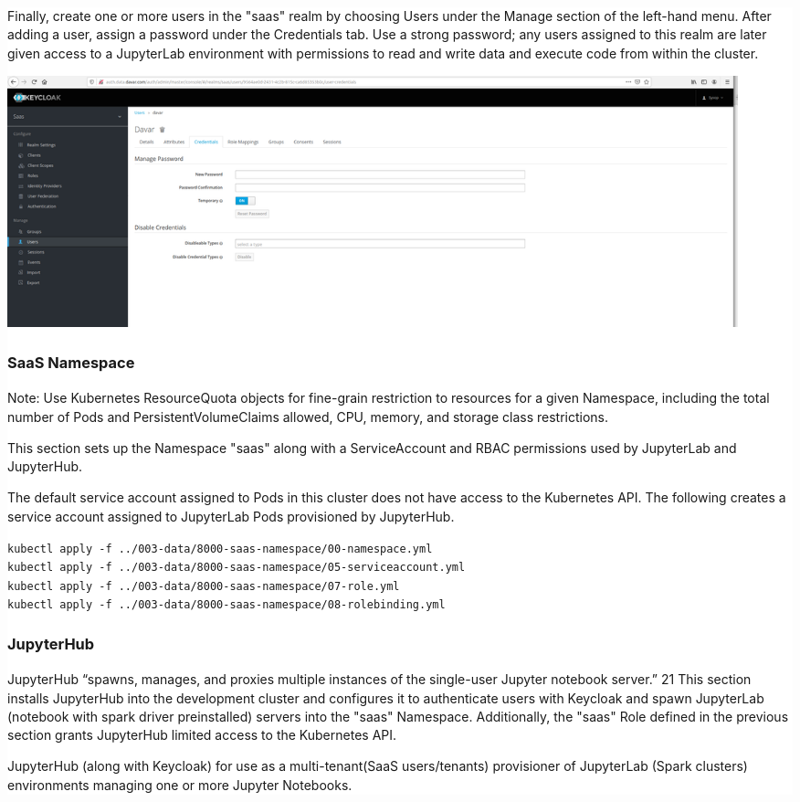 

Finally, create one or more users in the "saas" realm by choosing Users under the Manage section of the left-hand menu. After adding a user, assign a password under the Credentials tab. Use a strong password; any users assigned to this realm are later given access to a JupyterLab environment with permissions to read and write data and execute code from within the cluster.

<img src="https://github.com/adavarski/SaaS-ML-k8s/blob/main/k8s/Demo7-SaaS/pictures/SaaS-Keycloack-user-password-realm-saas.png" width="800">


### SaaS Namespace

Note: Use Kubernetes ResourceQuota objects for fine-grain restriction to resources for a given Namespace, including the total number of Pods and PersistentVolumeClaims allowed, CPU, memory, and storage class restrictions.

This section sets up the Namespace "saas" along with a ServiceAccount and RBAC permissions used by JupyterLab and JupyterHub.

The default service account assigned to Pods in this cluster does not have access to the Kubernetes API. The following creates a service account assigned to JupyterLab Pods provisioned by JupyterHub.

```
kubectl apply -f ../003-data/8000-saas-namespace/00-namespace.yml
kubectl apply -f ../003-data/8000-saas-namespace/05-serviceaccount.yml
kubectl apply -f ../003-data/8000-saas-namespace/07-role.yml
kubectl apply -f ../003-data/8000-saas-namespace/08-rolebinding.yml

```
      
### JupyterHub

JupyterHub “spawns, manages, and proxies multiple instances of the single-user Jupyter notebook server.” 21 This section installs JupyterHub
into the development cluster and configures it to authenticate users with Keycloak and spawn JupyterLab (notebook with spark driver preinstalled) servers into the "saas" Namespace. Additionally, the "saas" Role defined in the previous section grants JupyterHub limited access to the Kubernetes API.

JupyterHub (along with Keycloak) for use as a multi-tenant(SaaS users/tenants) provisioner of JupyterLab (Spark clusters) environments managing one or more Jupyter Notebooks.
